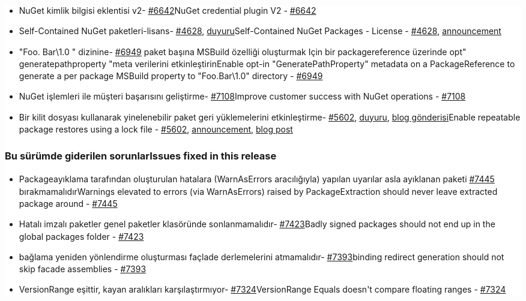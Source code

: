 * <span data-ttu-id="cbdb5-123">NuGet kimlik bilgisi eklentisi v2- [#6642](https://github.com/NuGet/Home/issues/6642)</span><span class="sxs-lookup"><span data-stu-id="cbdb5-123">NuGet credential plugin V2 - [#6642](https://github.com/NuGet/Home/issues/6642)</span></span>

* <span data-ttu-id="cbdb5-124">Self-Contained NuGet paketleri-lisans- [#4628](https://github.com/NuGet/Home/issues/4628), [duyuru](https://github.com/NuGet/Announcements/issues/32)</span><span class="sxs-lookup"><span data-stu-id="cbdb5-124">Self-Contained NuGet Packages - License - [#4628](https://github.com/NuGet/Home/issues/4628), [announcement](https://github.com/NuGet/Announcements/issues/32)</span></span>

* <span data-ttu-id="cbdb5-125">"Foo. Bar\1.0 \" dizinine- [#6949](https://github.com/NuGet/Home/issues/6949) paket başına MSBuild özelliği oluşturmak Için bir packagereference üzerinde opt" generatepathproperty "meta verilerini etkinleştirin</span><span class="sxs-lookup"><span data-stu-id="cbdb5-125">Enable opt-in "GeneratePathProperty" metadata on a PackageReference to generate a per package MSBuild property to "Foo.Bar\1.0\" directory - [#6949](https://github.com/NuGet/Home/issues/6949)</span></span>

* <span data-ttu-id="cbdb5-126">NuGet işlemleri ile müşteri başarısını geliştirme- [#7108](https://github.com/NuGet/Home/issues/7108)</span><span class="sxs-lookup"><span data-stu-id="cbdb5-126">Improve customer success with NuGet operations - [#7108](https://github.com/NuGet/Home/issues/7108)</span></span>

* <span data-ttu-id="cbdb5-127">Bir kilit dosyası kullanarak yinelenebilir paket geri yüklemelerini etkinleştirme- [#5602](https://github.com/NuGet/Home/issues/5602), [duyuru](https://github.com/NuGet/Announcements/issues/28), [blog gönderisi](https://blog.nuget.org/20181217/Enable-repeatable-package-restores-using-a-lock-file.html)</span><span class="sxs-lookup"><span data-stu-id="cbdb5-127">Enable repeatable package restores using a lock file - [#5602](https://github.com/NuGet/Home/issues/5602), [announcement](https://github.com/NuGet/Announcements/issues/28), [blog post](https://blog.nuget.org/20181217/Enable-repeatable-package-restores-using-a-lock-file.html)</span></span>

### <a name="issues-fixed-in-this-release"></a><span data-ttu-id="cbdb5-128">Bu sürümde giderilen sorunlar</span><span class="sxs-lookup"><span data-stu-id="cbdb5-128">Issues fixed in this release</span></span>

* <span data-ttu-id="cbdb5-129">Packageayıklama tarafından oluşturulan hatalara (WarnAsErrors aracılığıyla) yapılan uyarılar asla ayıklanan paketi [#7445](https://github.com/NuGet/Home/issues/7445) bırakmamalıdır</span><span class="sxs-lookup"><span data-stu-id="cbdb5-129">Warnings elevated to errors (via WarnAsErrors) raised by PackageExtraction should never leave extracted package around - [#7445](https://github.com/NuGet/Home/issues/7445)</span></span>

* <span data-ttu-id="cbdb5-130">Hatalı imzalı paketler genel paketler klasöründe sonlanmamalıdır- [#7423](https://github.com/NuGet/Home/issues/7423)</span><span class="sxs-lookup"><span data-stu-id="cbdb5-130">Badly signed packages should not end up in the global packages folder - [#7423](https://github.com/NuGet/Home/issues/7423)</span></span>

* <span data-ttu-id="cbdb5-131">bağlama yeniden yönlendirme oluşturması façlade derlemelerini atmamalıdır- [#7393](https://github.com/NuGet/Home/issues/7393)</span><span class="sxs-lookup"><span data-stu-id="cbdb5-131">binding redirect generation should not skip facade assemblies - [#7393](https://github.com/NuGet/Home/issues/7393)</span></span>

* <span data-ttu-id="cbdb5-132">VersionRange eşittir, kayan aralıkları karşılaştırmıyor- [#7324](https://github.com/NuGet/Home/issues/7324)</span><span class="sxs-lookup"><span data-stu-id="cbdb5-132">VersionRange Equals doesn't compare floating ranges - [#7324](https://github.com/NuGet/Home/issues/7324)</span></span>
